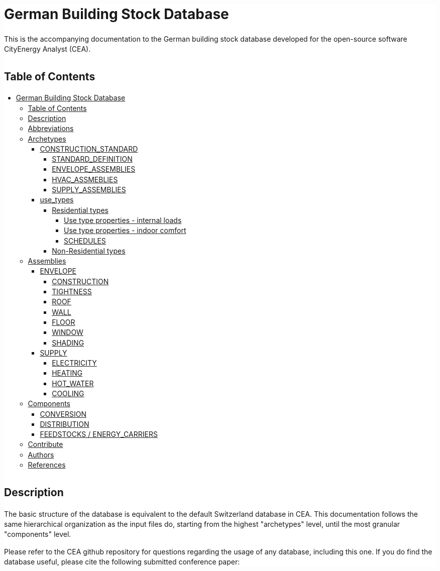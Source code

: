 ﻿# German Building Stock Database

This is the accompanying documentation to the German building stock database developed for the open-source software CityEnergy Analyst (CEA).

## Table of Contents

- [German Building Stock Database](#german-building-stock-database)
  - [Table of Contents](#table-of-contents)
  - [Description](#description)
  - [Abbreviations](#abbreviations)
  - [Archetypes](#archetypes)
    - [CONSTRUCTION\_STANDARD](#construction_standard)
      - [STANDARD\_DEFINITION](#standard_definition)
      - [ENVELOPE\_ASSEMBLIES](#envelope_assemblies)
      - [HVAC\_ASSMEBLIES](#hvac_assmeblies)
      - [SUPPLY\_ASSEMBLIES](#supply_assemblies)
    - [use\_types](#use_types)
      - [Residential types](#residential-types)
        - [Use type properties - internal loads](#use-type-properties---internal-loads)
        - [Use type properties - indoor comfort](#use-type-properties---indoor-comfort)
        - [SCHEDULES](#schedules)
      - [Non-Residential types](#non-residential-types)
  - [Assemblies](#assemblies)
    - [ENVELOPE](#envelope)
      - [CONSTRUCTION](#construction)
      - [TIGHTNESS](#tightness)
      - [ROOF](#roof)
      - [WALL](#wall)
      - [FLOOR](#floor)
      - [WINDOW](#window)
      - [SHADING](#shading)
    - [SUPPLY](#supply)
      - [ELECTRICITY](#electricity)
      - [HEATING](#heating)
      - [HOT\_WATER](#hot_water)
      - [COOLING](#cooling)
  - [Components](#components)
    - [CONVERSION](#conversion)
    - [DISTRIBUTION](#distribution)
    - [FEEDSTOCKS / ENERGY\_CARRIERS](#feedstocks--energy_carriers)
  - [Contribute](#contribute)
  - [Authors](#authors)
  - [References](#references)

## Description

The basic structure of the database is equivalent to the default Switzerland database in CEA.
This documentation follows the same hierarchical organization as the input files do, starting from the highest "archetypes" level, until the most granular "components" level.

Please refer to the CEA github repository for questions regarding the usage
of any database, including this one. If you do find the database useful, please cite the
following submitted conference paper:
